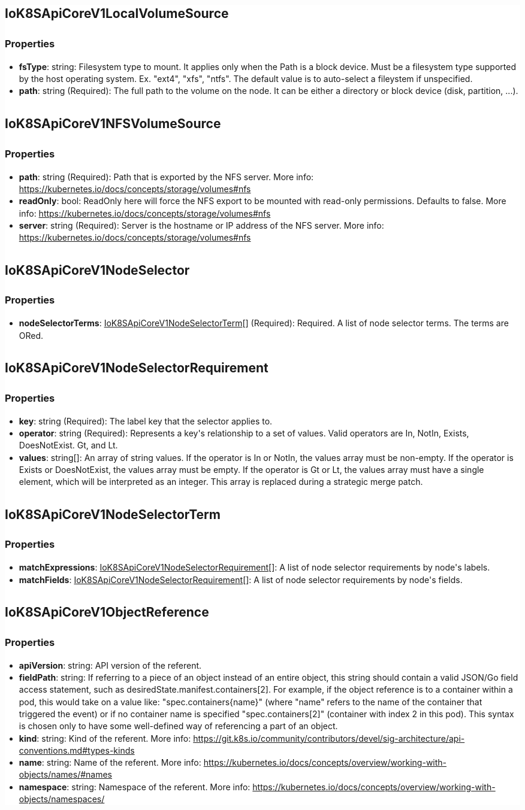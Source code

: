 ## IoK8SApiCoreV1LocalVolumeSource
### Properties
* **fsType**: string: Filesystem type to mount. It applies only when the Path is a block device. Must be a filesystem type supported by the host operating system. Ex. "ext4", "xfs", "ntfs". The default value is to auto-select a fileystem if unspecified.
* **path**: string (Required): The full path to the volume on the node. It can be either a directory or block device (disk, partition, ...).

## IoK8SApiCoreV1NFSVolumeSource
### Properties
* **path**: string (Required): Path that is exported by the NFS server. More info: https://kubernetes.io/docs/concepts/storage/volumes#nfs
* **readOnly**: bool: ReadOnly here will force the NFS export to be mounted with read-only permissions. Defaults to false. More info: https://kubernetes.io/docs/concepts/storage/volumes#nfs
* **server**: string (Required): Server is the hostname or IP address of the NFS server. More info: https://kubernetes.io/docs/concepts/storage/volumes#nfs

## IoK8SApiCoreV1NodeSelector
### Properties
* **nodeSelectorTerms**: [IoK8SApiCoreV1NodeSelectorTerm](#iok8sapicorev1nodeselectorterm)[] (Required): Required. A list of node selector terms. The terms are ORed.

## IoK8SApiCoreV1NodeSelectorRequirement
### Properties
* **key**: string (Required): The label key that the selector applies to.
* **operator**: string (Required): Represents a key's relationship to a set of values. Valid operators are In, NotIn, Exists, DoesNotExist. Gt, and Lt.
* **values**: string[]: An array of string values. If the operator is In or NotIn, the values array must be non-empty. If the operator is Exists or DoesNotExist, the values array must be empty. If the operator is Gt or Lt, the values array must have a single element, which will be interpreted as an integer. This array is replaced during a strategic merge patch.

## IoK8SApiCoreV1NodeSelectorTerm
### Properties
* **matchExpressions**: [IoK8SApiCoreV1NodeSelectorRequirement](#iok8sapicorev1nodeselectorrequirement)[]: A list of node selector requirements by node's labels.
* **matchFields**: [IoK8SApiCoreV1NodeSelectorRequirement](#iok8sapicorev1nodeselectorrequirement)[]: A list of node selector requirements by node's fields.

## IoK8SApiCoreV1ObjectReference
### Properties
* **apiVersion**: string: API version of the referent.
* **fieldPath**: string: If referring to a piece of an object instead of an entire object, this string should contain a valid JSON/Go field access statement, such as desiredState.manifest.containers[2]. For example, if the object reference is to a container within a pod, this would take on a value like: "spec.containers{name}" (where "name" refers to the name of the container that triggered the event) or if no container name is specified "spec.containers[2]" (container with index 2 in this pod). This syntax is chosen only to have some well-defined way of referencing a part of an object.
* **kind**: string: Kind of the referent. More info: https://git.k8s.io/community/contributors/devel/sig-architecture/api-conventions.md#types-kinds
* **name**: string: Name of the referent. More info: https://kubernetes.io/docs/concepts/overview/working-with-objects/names/#names
* **namespace**: string: Namespace of the referent. More info: https://kubernetes.io/docs/concepts/overview/working-with-objects/namespaces/